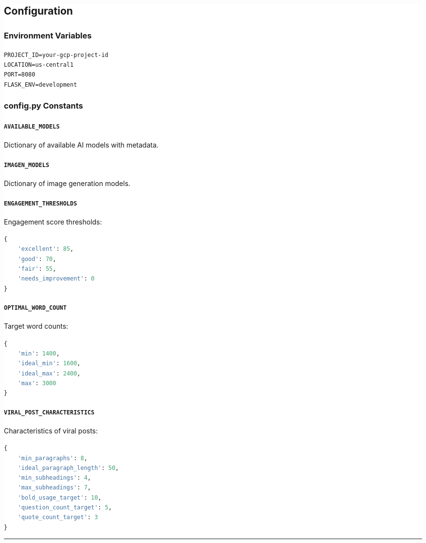 
## Configuration

### Environment Variables

```env
PROJECT_ID=your-gcp-project-id
LOCATION=us-central1
PORT=8080
FLASK_ENV=development
```

### config.py Constants

#### `AVAILABLE_MODELS`
Dictionary of available AI models with metadata.

#### `IMAGEN_MODELS`
Dictionary of image generation models.

#### `ENGAGEMENT_THRESHOLDS`
Engagement score thresholds:
```python
{
    'excellent': 85,
    'good': 70,
    'fair': 55,
    'needs_improvement': 0
}
```

#### `OPTIMAL_WORD_COUNT`
Target word counts:
```python
{
    'min': 1400,
    'ideal_min': 1600,
    'ideal_max': 2400,
    'max': 3000
}
```

#### `VIRAL_POST_CHARACTERISTICS`
Characteristics of viral posts:
```python
{
    'min_paragraphs': 8,
    'ideal_paragraph_length': 50,
    'min_subheadings': 4,
    'max_subheadings': 7,
    'bold_usage_target': 10,
    'question_count_target': 5,
    'quote_count_target': 3
}
```

---